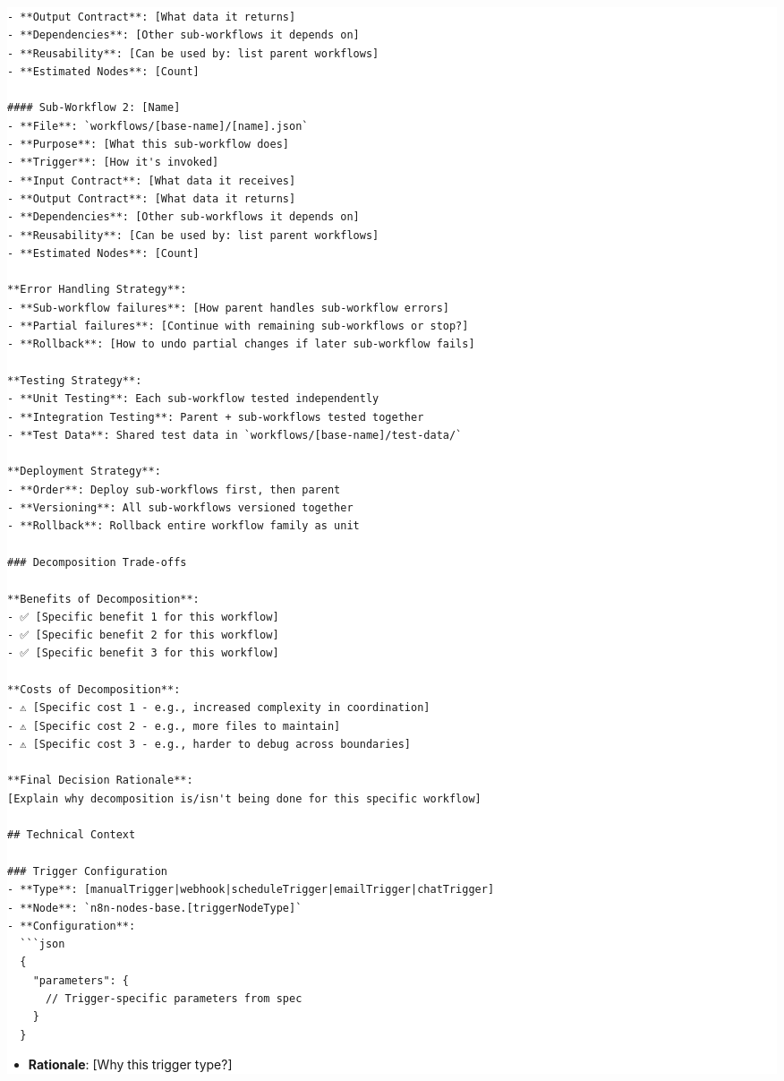 ```
- **Output Contract**: [What data it returns]
- **Dependencies**: [Other sub-workflows it depends on]
- **Reusability**: [Can be used by: list parent workflows]
- **Estimated Nodes**: [Count]

#### Sub-Workflow 2: [Name]
- **File**: `workflows/[base-name]/[name].json`
- **Purpose**: [What this sub-workflow does]
- **Trigger**: [How it's invoked]
- **Input Contract**: [What data it receives]
- **Output Contract**: [What data it returns]
- **Dependencies**: [Other sub-workflows it depends on]
- **Reusability**: [Can be used by: list parent workflows]
- **Estimated Nodes**: [Count]

**Error Handling Strategy**:
- **Sub-workflow failures**: [How parent handles sub-workflow errors]
- **Partial failures**: [Continue with remaining sub-workflows or stop?]
- **Rollback**: [How to undo partial changes if later sub-workflow fails]

**Testing Strategy**:
- **Unit Testing**: Each sub-workflow tested independently
- **Integration Testing**: Parent + sub-workflows tested together
- **Test Data**: Shared test data in `workflows/[base-name]/test-data/`

**Deployment Strategy**:
- **Order**: Deploy sub-workflows first, then parent
- **Versioning**: All sub-workflows versioned together
- **Rollback**: Rollback entire workflow family as unit

### Decomposition Trade-offs

**Benefits of Decomposition**:
- ✅ [Specific benefit 1 for this workflow]
- ✅ [Specific benefit 2 for this workflow]
- ✅ [Specific benefit 3 for this workflow]

**Costs of Decomposition**:
- ⚠️ [Specific cost 1 - e.g., increased complexity in coordination]
- ⚠️ [Specific cost 2 - e.g., more files to maintain]
- ⚠️ [Specific cost 3 - e.g., harder to debug across boundaries]

**Final Decision Rationale**:
[Explain why decomposition is/isn't being done for this specific workflow]

## Technical Context

### Trigger Configuration
- **Type**: [manualTrigger|webhook|scheduleTrigger|emailTrigger|chatTrigger]
- **Node**: `n8n-nodes-base.[triggerNodeType]`
- **Configuration**:
  ```json
  {
    "parameters": {
      // Trigger-specific parameters from spec
    }
  }
  ```
- **Rationale**: [Why this trigger type?]
